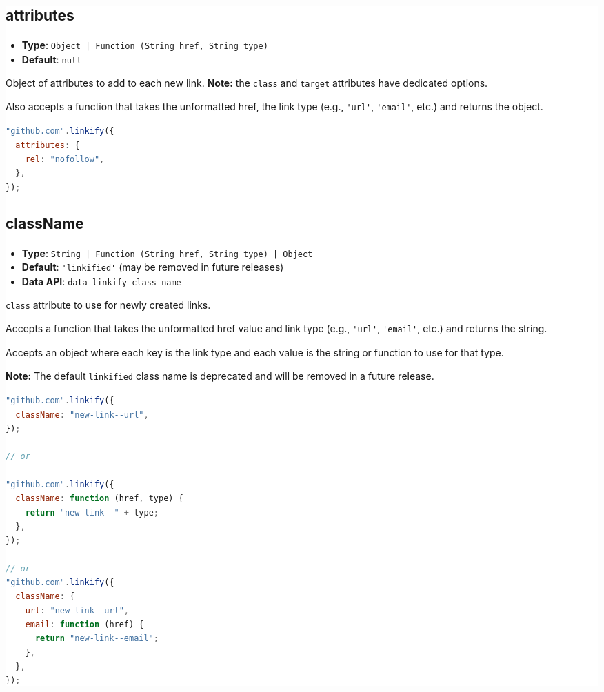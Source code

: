 ## attributes

- **Type**: `Object | Function (String href, String type)`
- **Default**: `null`

Object of attributes to add to each new link. **Note:** the [`class`](#classname)
and [`target`](#target) attributes have dedicated options.

Also accepts a function that takes the unformatted href, the link type (e.g.,
`'url'`, `'email'`, etc.) and returns the object.

```js
"github.com".linkify({
  attributes: {
    rel: "nofollow",
  },
});
```

## className

- **Type**: `String | Function (String href, String type) | Object`
- **Default**: `'linkified'` (may be removed in future releases)
- **Data API**: `data-linkify-class-name`

`class` attribute to use for newly created links.

Accepts a function that takes the unformatted href value and link type (e.g.,
`'url'`, `'email'`, etc.) and returns the string.

Accepts an object where each key is the link type and each value is the string
or function to use for that type.

**Note:** The default `linkified` class name is deprecated and will be removed
in a future release.

```js
"github.com".linkify({
  className: "new-link--url",
});

// or

"github.com".linkify({
  className: function (href, type) {
    return "new-link--" + type;
  },
});

// or
"github.com".linkify({
  className: {
    url: "new-link--url",
    email: function (href) {
      return "new-link--email";
    },
  },
});
```
